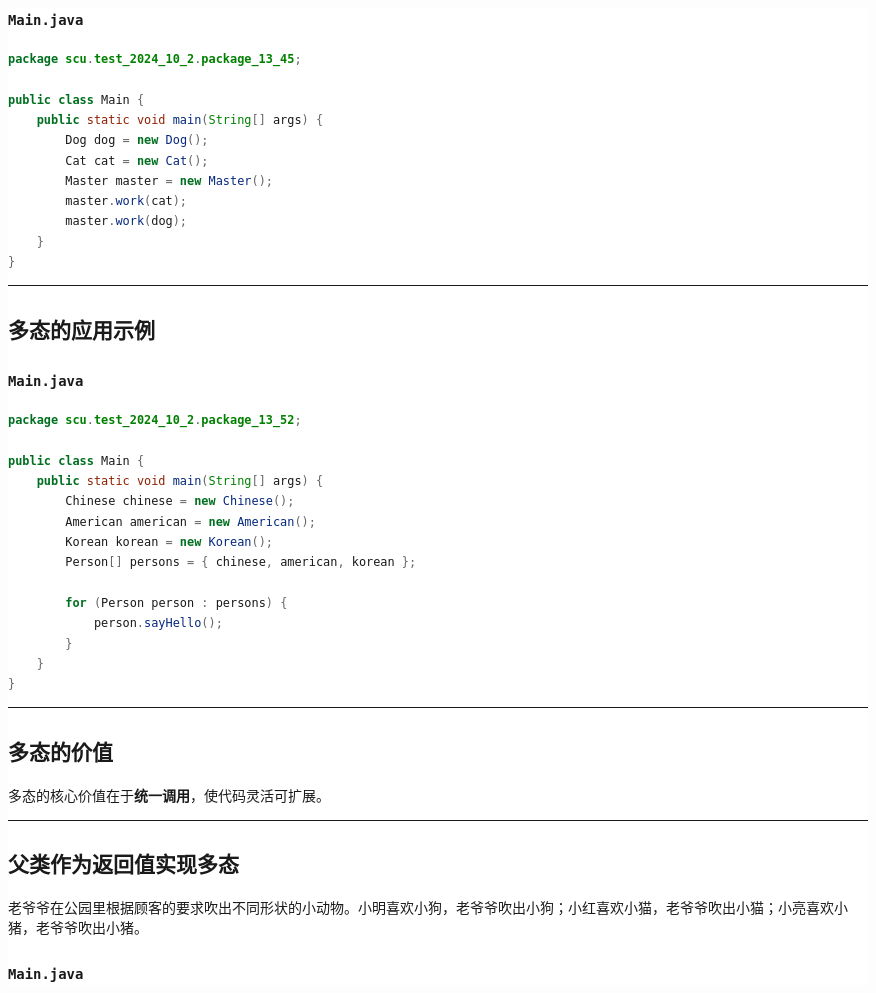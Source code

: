 ### `Main.java`

```java
package scu.test_2024_10_2.package_13_45;

public class Main {
    public static void main(String[] args) {
        Dog dog = new Dog();
        Cat cat = new Cat();
        Master master = new Master();
        master.work(cat);
        master.work(dog);
    }
}
```

---

## 多态的应用示例

### `Main.java`

```java
package scu.test_2024_10_2.package_13_52;

public class Main {
    public static void main(String[] args) {
        Chinese chinese = new Chinese();
        American american = new American();
        Korean korean = new Korean();
        Person[] persons = { chinese, american, korean };

        for (Person person : persons) {
            person.sayHello();
        }
    }
}
```

---

## 多态的价值

多态的核心价值在于**统一调用**，使代码灵活可扩展。

---

## 父类作为返回值实现多态

老爷爷在公园里根据顾客的要求吹出不同形状的小动物。小明喜欢小狗，老爷爷吹出小狗；小红喜欢小猫，老爷爷吹出小猫；小亮喜欢小猪，老爷爷吹出小猪。

### `Main.java`
